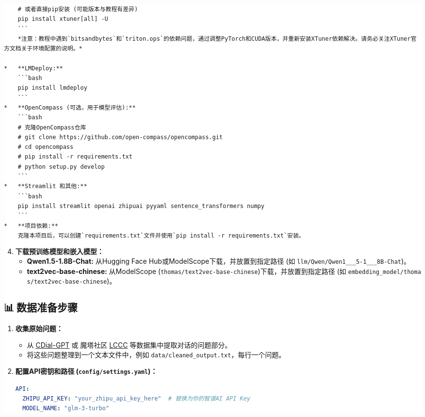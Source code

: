         # 或者直接pip安装 (可能版本与教程有差异)
        pip install xtuner[all] -U
        ```
        *注意：教程中遇到`bitsandbytes`和`triton.ops`的依赖问题，通过调整PyTorch和CUDA版本，并重新安装XTuner依赖解决。请务必关注XTuner官方文档关于环境配置的说明。*

    *   **LMDeploy:**
        ```bash
        pip install lmdeploy
        ```
    *   **OpenCompass (可选，用于模型评估):**
        ```bash
        # 克隆OpenCompass仓库
        # git clone https://github.com/open-compass/opencompass.git
        # cd opencompass
        # pip install -r requirements.txt
        # python setup.py develop
        ```
    *   **Streamlit 和其他:**
        ```bash
        pip install streamlit openai zhipuai pyyaml sentence_transformers numpy
        ```
    *   **项目依赖:**
        克隆本项目后，可以创建`requirements.txt`文件并使用`pip install -r requirements.txt`安装。

4.  **下载预训练模型和嵌入模型：**
    *   **Qwen1.5-1.8B-Chat:** 从Hugging Face Hub或ModelScope下载，并放置到指定路径 (如 `llm/Qwen/Qwen1___5-1___8B-Chat`)。
    *   **text2vec-base-chinese:** 从ModelScope (`thomas/text2vec-base-chinese`)下载，并放置到指定路径 (如 `embedding_model/thomas/text2vec-base-chinese`)。

## 📊 数据准备步骤

1.  **收集原始问题：**
    *   从 [CDial-GPT](https://github.com/thu-coai/CDial-GPT) 或 魔塔社区 [LCCC](https://www.modelscope.cn/datasets/OmniData/LCCC) 等数据集中提取对话的问题部分。
    *   将这些问题整理到一个文本文件中，例如 `data/cleaned_output.txt`，每行一个问题。

2.  **配置API密钥和路径 (`config/settings.yaml`)：**
    ```yaml
    API:
      ZHIPU_API_KEY: "your_zhipu_api_key_here"  # 替换为你的智谱AI API Key
      MODEL_NAME: "glm-3-turbo"
